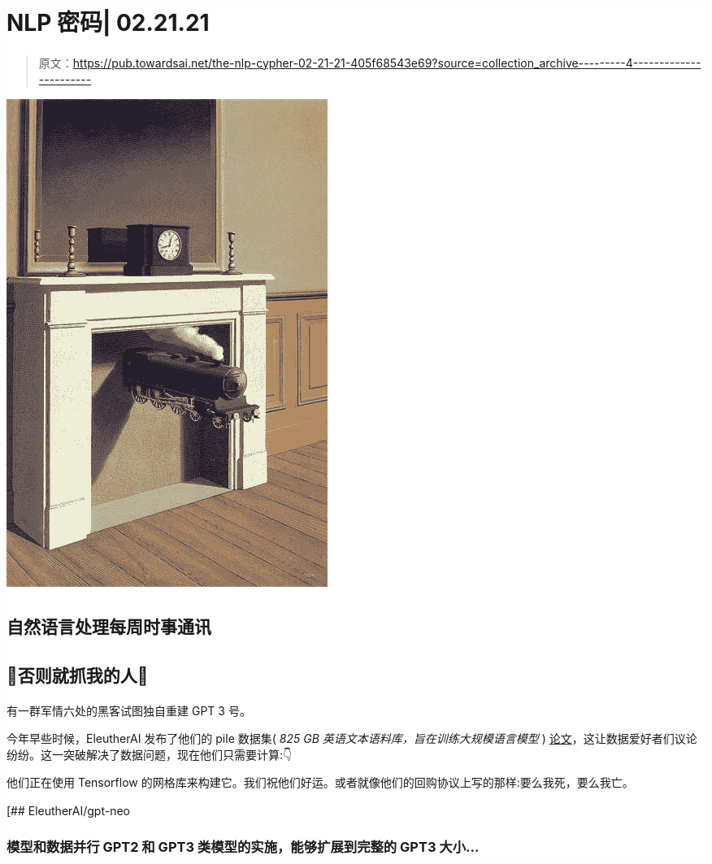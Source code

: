# NLP 密码| 02.21.21

> 原文：<https://pub.towardsai.net/the-nlp-cypher-02-21-21-405f68543e69?source=collection_archive---------4----------------------->

![](img/eef56b35381905120527f0b8f0089af7.png)

## 自然语言处理每周时事通讯

## 🎉否则就抓我的人🎉

有一群军情六处的黑客试图独自重建 GPT 3 号。

今年早些时候，EleutherAI 发布了他们的 pile 数据集( *825 GB 英语文本语料库，旨在训练大规模语言模型* ) [论文](https://pile.eleuther.ai/paper.pdf)，这让数据爱好者们议论纷纷。这一突破解决了数据问题，现在他们只需要计算:👇

他们正在使用 Tensorflow 的网格库来构建它。我们祝他们好运。或者就像他们的回购协议上写的那样:要么我死，要么我亡。

[](https://github.com/EleutherAI/gpt-neo) [## EleutherAI/gpt-neo

### 模型和数据并行 GPT2 和 GPT3 类模型的实施，能够扩展到完整的 GPT3 大小…
